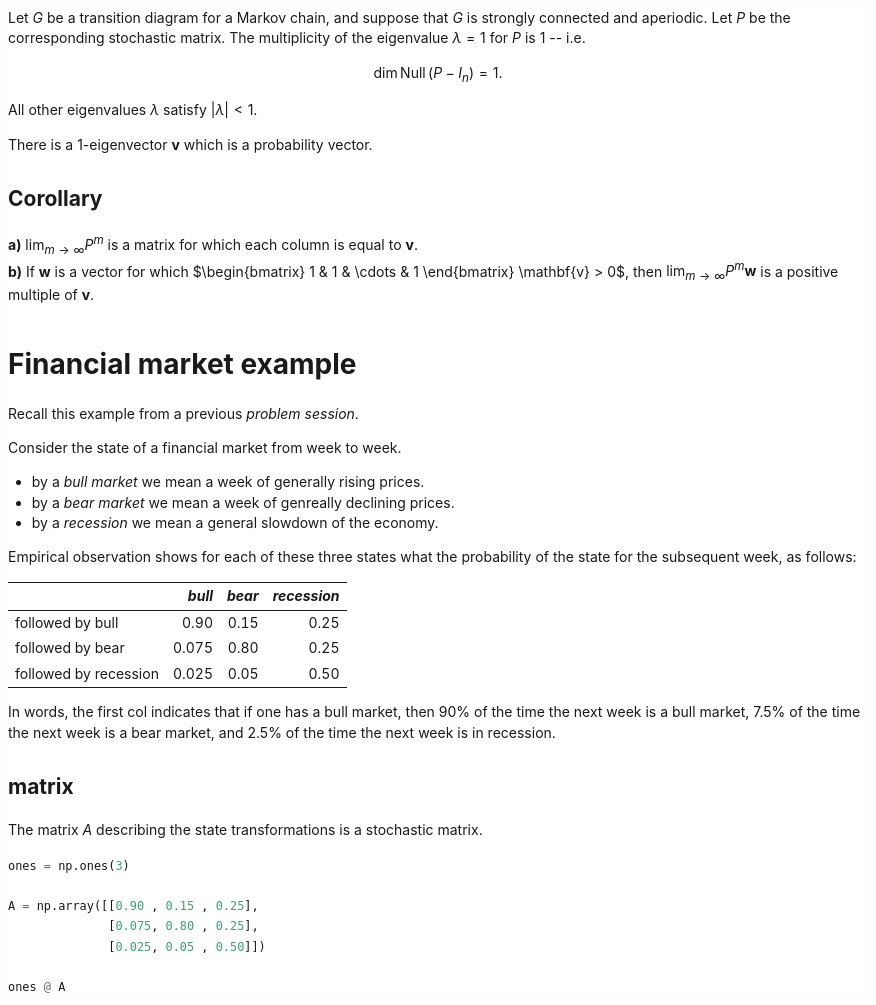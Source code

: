 Let $G$ be a transition diagram for a Markov chain, and suppose that $G$ is strongly connected and aperiodic. Let $P$ be the corresponding
stochastic matrix. The multiplicity of the eigenvalue $\lambda = 1$ for $P$ is 1 -- i.e.

$$\dim \operatorname{Null}(P-I_n) = 1.$$

All other eigenvalues $\lambda$ satisfy $|\lambda|  < 1$.

There is a $1$-eigenvector $\mathbf{v}$ which is a probability vector.

Corollary
----------

**a)** $\displaystyle \lim_{m \to \infty} P^m$ is a matrix for which each column is equal to $\mathbf{v}$.  
**b)** If $\mathbf{w}$ is a vector for which $\begin{bmatrix} 1 & 1 & \cdots & 1 \end{bmatrix} \mathbf{v} >  0$, then $\displaystyle \lim_{m \to \infty} P^m \mathbf{w}$ is a positive multiple of $\mathbf{v}$.



Financial market example
=========================

Recall this example from a previous *problem session*.

Consider the state of a financial market from week to week. 

- by a *bull market* we mean a week of generally rising prices. 
- by a *bear market* we mean a week of genreally declining prices.
- by a *recession* we mean a general slowdown of the economy.

Empirical observation shows for each of these three states what the probability of the state for the subsequent week, as follows:

|                              | *bull*   | *bear*   | *recession*| 
| :--------------------------- | -------: | -------: | ---------: |
|     followed by bull         | 0.90     | 0.15     | 0.25       |
|     followed by bear         | 0.075    | 0.80     | 0.25       |
|     followed by recession    | 0.025    | 0.05     | 0.50       |

In words, the first col indicates that if one has a bull market, then 90% of the time the next week is a bull market, 7.5% of the time the next week is a bear market, and 2.5% of the time the next week is in recession.



matrix
------
The matrix $A$ describing the state transformations is a stochastic matrix.


```python slideshow={"slide_type": "fragment"}
ones = np.ones(3)

A = np.array([[0.90 , 0.15 , 0.25],
              [0.075, 0.80 , 0.25],
              [0.025, 0.05 , 0.50]])

ones @ A
```
